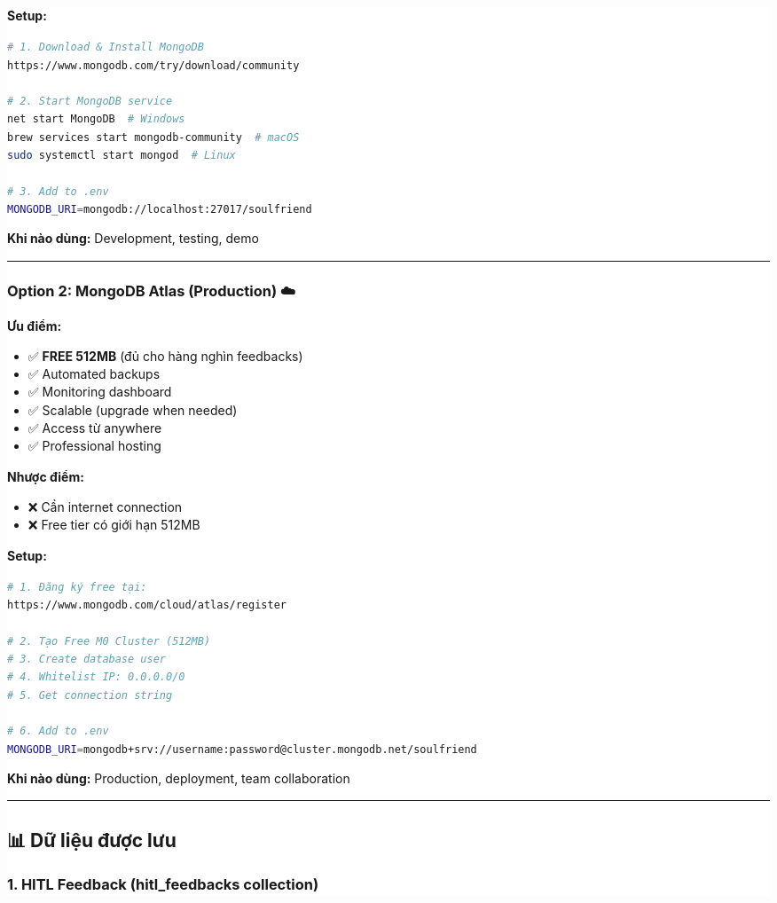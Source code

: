 **Setup:**
```bash
# 1. Download & Install MongoDB
https://www.mongodb.com/try/download/community

# 2. Start MongoDB service
net start MongoDB  # Windows
brew services start mongodb-community  # macOS
sudo systemctl start mongod  # Linux

# 3. Add to .env
MONGODB_URI=mongodb://localhost:27017/soulfriend
```

**Khi nào dùng:** Development, testing, demo

---

### Option 2: MongoDB Atlas (Production) ☁️

**Ưu điểm:**
- ✅ **FREE 512MB** (đủ cho hàng nghìn feedbacks)
- ✅ Automated backups
- ✅ Monitoring dashboard
- ✅ Scalable (upgrade when needed)
- ✅ Access từ anywhere
- ✅ Professional hosting

**Nhược điểm:**
- ❌ Cần internet connection
- ❌ Free tier có giới hạn 512MB

**Setup:**
```bash
# 1. Đăng ký free tại:
https://www.mongodb.com/cloud/atlas/register

# 2. Tạo Free M0 Cluster (512MB)
# 3. Create database user
# 4. Whitelist IP: 0.0.0.0/0
# 5. Get connection string

# 6. Add to .env
MONGODB_URI=mongodb+srv://username:password@cluster.mongodb.net/soulfriend
```

**Khi nào dùng:** Production, deployment, team collaboration

---

## 📊 Dữ liệu được lưu

### 1. HITL Feedback (hitl_feedbacks collection)
